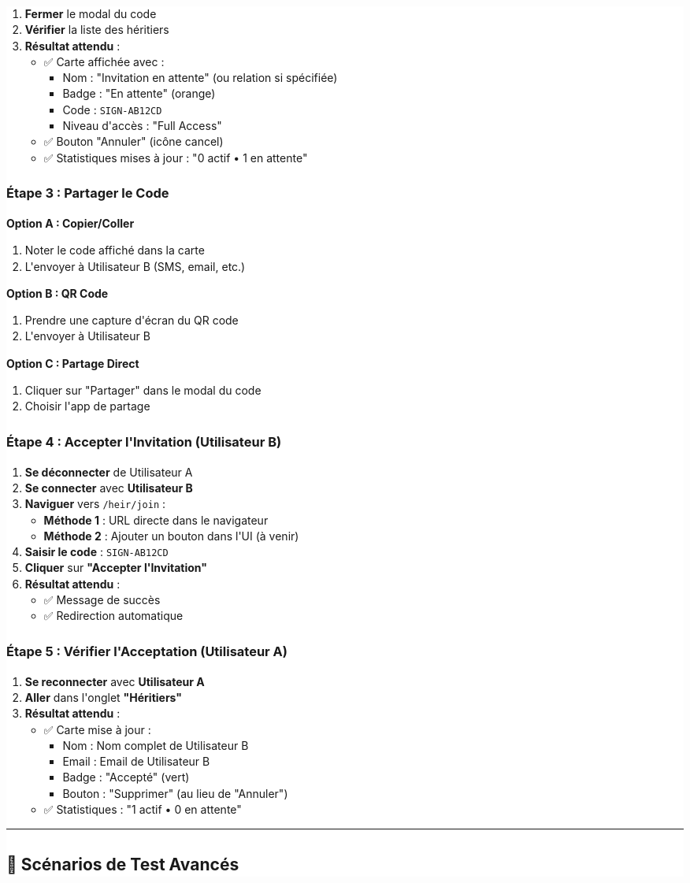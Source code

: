 1. **Fermer** le modal du code
2. **Vérifier** la liste des héritiers
3. **Résultat attendu** :
   - ✅ Carte affichée avec :
     - Nom : "Invitation en attente" (ou relation si spécifiée)
     - Badge : "En attente" (orange)
     - Code : `SIGN-AB12CD`
     - Niveau d'accès : "Full Access"
   - ✅ Bouton "Annuler" (icône cancel)
   - ✅ Statistiques mises à jour : "0 actif • 1 en attente"

### **Étape 3 : Partager le Code**

**Option A : Copier/Coller**
1. Noter le code affiché dans la carte
2. L'envoyer à Utilisateur B (SMS, email, etc.)

**Option B : QR Code**
1. Prendre une capture d'écran du QR code
2. L'envoyer à Utilisateur B

**Option C : Partage Direct**
1. Cliquer sur "Partager" dans le modal du code
2. Choisir l'app de partage

### **Étape 4 : Accepter l'Invitation (Utilisateur B)**

1. **Se déconnecter** de Utilisateur A
2. **Se connecter** avec **Utilisateur B**
3. **Naviguer** vers `/heir/join` :
   - **Méthode 1** : URL directe dans le navigateur
   - **Méthode 2** : Ajouter un bouton dans l'UI (à venir)
4. **Saisir le code** : `SIGN-AB12CD`
5. **Cliquer** sur **"Accepter l'Invitation"**
6. **Résultat attendu** :
   - ✅ Message de succès
   - ✅ Redirection automatique

### **Étape 5 : Vérifier l'Acceptation (Utilisateur A)**

1. **Se reconnecter** avec **Utilisateur A**
2. **Aller** dans l'onglet **"Héritiers"**
3. **Résultat attendu** :
   - ✅ Carte mise à jour :
     - Nom : Nom complet de Utilisateur B
     - Email : Email de Utilisateur B
     - Badge : "Accepté" (vert)
     - Bouton : "Supprimer" (au lieu de "Annuler")
   - ✅ Statistiques : "1 actif • 0 en attente"

---

## 🧪 Scénarios de Test Avancés
